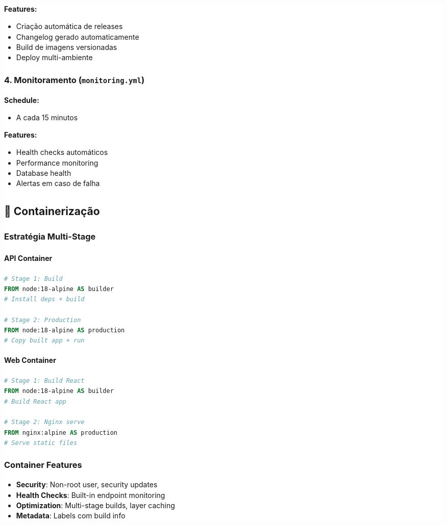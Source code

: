 **Features:**

- Criação automática de releases
- Changelog gerado automaticamente
- Build de imagens versionadas
- Deploy multi-ambiente

### 4. Monitoramento (`monitoring.yml`)

**Schedule:**

- A cada 15 minutos

**Features:**

- Health checks automáticos
- Performance monitoring
- Database health
- Alertas em caso de falha

## 🐳 Containerização

### Estratégia Multi-Stage

#### API Container

```dockerfile
# Stage 1: Build
FROM node:18-alpine AS builder
# Install deps + build

# Stage 2: Production
FROM node:18-alpine AS production
# Copy built app + run
```

#### Web Container

```dockerfile
# Stage 1: Build React
FROM node:18-alpine AS builder
# Build React app

# Stage 2: Nginx serve
FROM nginx:alpine AS production
# Serve static files
```

### Container Features

- **Security**: Non-root user, security updates
- **Health Checks**: Built-in endpoint monitoring
- **Optimization**: Multi-stage builds, layer caching
- **Metadata**: Labels com build info
